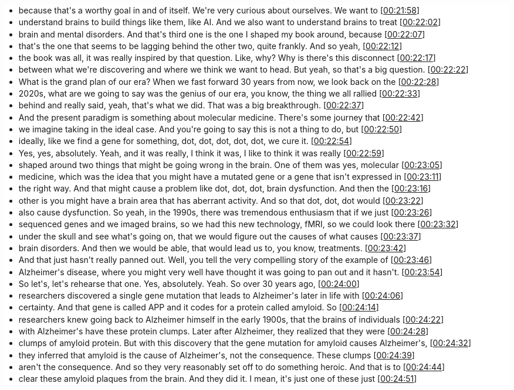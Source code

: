 *  because that's a worthy goal in and of itself. We're very curious about ourselves. We want to [[00:21:58](https://www.youtube.com/watch?v=o9Clg5t3jYw&t=1318.24s)]
*  understand brains to build things like them, like AI. And we also want to understand brains to treat [[00:22:02](https://www.youtube.com/watch?v=o9Clg5t3jYw&t=1322.72s)]
*  brain and mental disorders. And that's third one is the one I shaped my book around, because [[00:22:07](https://www.youtube.com/watch?v=o9Clg5t3jYw&t=1327.84s)]
*  that's the one that seems to be lagging behind the other two, quite frankly. And so yeah, [[00:22:12](https://www.youtube.com/watch?v=o9Clg5t3jYw&t=1332.32s)]
*  the book was all, it was really inspired by that question. Like, why? Why is there's this disconnect [[00:22:17](https://www.youtube.com/watch?v=o9Clg5t3jYw&t=1337.4399999999998s)]
*  between what we're discovering and where we think we want to head. But yeah, so that's a big question. [[00:22:22](https://www.youtube.com/watch?v=o9Clg5t3jYw&t=1342.48s)]
*  What is the grand plan of our era? When we fast forward 30 years from now, we look back on the [[00:22:28](https://www.youtube.com/watch?v=o9Clg5t3jYw&t=1348.24s)]
*  2020s, what are we going to say was the genius of our era, you know, the thing we all rallied [[00:22:33](https://www.youtube.com/watch?v=o9Clg5t3jYw&t=1353.28s)]
*  behind and really said, yeah, that's what we did. That was a big breakthrough. [[00:22:37](https://www.youtube.com/watch?v=o9Clg5t3jYw&t=1357.6s)]
*  And the present paradigm is something about molecular medicine. There's some journey that [[00:22:42](https://www.youtube.com/watch?v=o9Clg5t3jYw&t=1362.48s)]
*  we imagine taking in the ideal case. And you're going to say this is not a thing to do, but [[00:22:50](https://www.youtube.com/watch?v=o9Clg5t3jYw&t=1370.48s)]
*  ideally, like we find a gene for something, dot, dot, dot, dot, dot, we cure it. [[00:22:54](https://www.youtube.com/watch?v=o9Clg5t3jYw&t=1374.3999999999999s)]
*  Yes, yes, absolutely. Yeah, and it was really, I think it was, I like to think it was really [[00:22:59](https://www.youtube.com/watch?v=o9Clg5t3jYw&t=1379.04s)]
*  shaped around two things that might be going wrong in the brain. One of them was yes, molecular [[00:23:05](https://www.youtube.com/watch?v=o9Clg5t3jYw&t=1385.92s)]
*  medicine, which was the idea that you might have a mutated gene or a gene that isn't expressed in [[00:23:11](https://www.youtube.com/watch?v=o9Clg5t3jYw&t=1391.2s)]
*  the right way. And that might cause a problem like dot, dot, dot, brain dysfunction. And then the [[00:23:16](https://www.youtube.com/watch?v=o9Clg5t3jYw&t=1396.96s)]
*  other is you might have a brain area that has aberrant activity. And so that dot, dot, dot would [[00:23:22](https://www.youtube.com/watch?v=o9Clg5t3jYw&t=1402.24s)]
*  also cause dysfunction. So yeah, in the 1990s, there was tremendous enthusiasm that if we just [[00:23:26](https://www.youtube.com/watch?v=o9Clg5t3jYw&t=1406.72s)]
*  sequenced genes and we imaged brains, so we had this new technology, fMRI, so we could look there [[00:23:32](https://www.youtube.com/watch?v=o9Clg5t3jYw&t=1412.4s)]
*  under the skull and see what's going on, that we would figure out the causes of what causes [[00:23:37](https://www.youtube.com/watch?v=o9Clg5t3jYw&t=1417.68s)]
*  brain disorders. And then we would be able, that would lead us to, you know, treatments. [[00:23:42](https://www.youtube.com/watch?v=o9Clg5t3jYw&t=1422.56s)]
*  And that just hasn't really panned out. Well, you tell the very compelling story of the example of [[00:23:46](https://www.youtube.com/watch?v=o9Clg5t3jYw&t=1426.72s)]
*  Alzheimer's disease, where you might very well have thought it was going to pan out and it hasn't. [[00:23:54](https://www.youtube.com/watch?v=o9Clg5t3jYw&t=1434.16s)]
*  So let's, let's rehearse that one. Yes, absolutely. Yeah. So over 30 years ago, [[00:24:00](https://www.youtube.com/watch?v=o9Clg5t3jYw&t=1440.4s)]
*  researchers discovered a single gene mutation that leads to Alzheimer's later in life with [[00:24:06](https://www.youtube.com/watch?v=o9Clg5t3jYw&t=1446.96s)]
*  certainty. And that gene is called APP and it codes for a protein called amyloid. So [[00:24:14](https://www.youtube.com/watch?v=o9Clg5t3jYw&t=1454.8000000000002s)]
*  researchers knew going back to Alzheimer himself in the early 1900s, that the brains of individuals [[00:24:22](https://www.youtube.com/watch?v=o9Clg5t3jYw&t=1462.72s)]
*  with Alzheimer's have these protein clumps. Later after Alzheimer, they realized that they were [[00:24:28](https://www.youtube.com/watch?v=o9Clg5t3jYw&t=1468.0s)]
*  clumps of amyloid protein. But with this discovery that the gene mutation for amyloid causes Alzheimer's, [[00:24:32](https://www.youtube.com/watch?v=o9Clg5t3jYw&t=1472.48s)]
*  they inferred that amyloid is the cause of Alzheimer's, not the consequence. These clumps [[00:24:39](https://www.youtube.com/watch?v=o9Clg5t3jYw&t=1479.92s)]
*  aren't the consequence. And so they very reasonably set off to do something heroic. And that is to [[00:24:44](https://www.youtube.com/watch?v=o9Clg5t3jYw&t=1484.96s)]
*  clear these amyloid plaques from the brain. And they did it. I mean, it's just one of these just [[00:24:51](https://www.youtube.com/watch?v=o9Clg5t3jYw&t=1491.1999999999998s)]